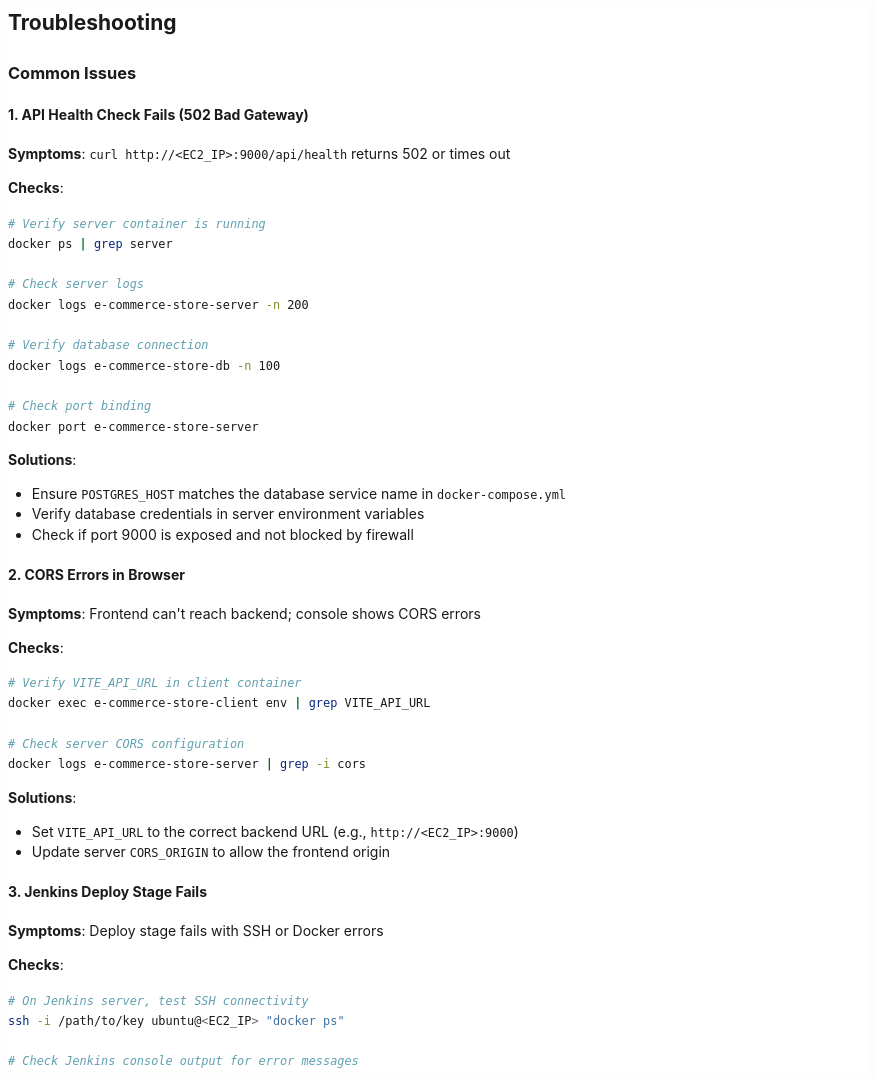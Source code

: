 
## Troubleshooting

### Common Issues

#### 1. API Health Check Fails (502 Bad Gateway)

**Symptoms**: `curl http://<EC2_IP>:9000/api/health` returns 502 or times out

**Checks**:

```bash
# Verify server container is running
docker ps | grep server

# Check server logs
docker logs e-commerce-store-server -n 200

# Verify database connection
docker logs e-commerce-store-db -n 100

# Check port binding
docker port e-commerce-store-server
```

**Solutions**:
- Ensure `POSTGRES_HOST` matches the database service name in `docker-compose.yml`
- Verify database credentials in server environment variables
- Check if port 9000 is exposed and not blocked by firewall

#### 2. CORS Errors in Browser

**Symptoms**: Frontend can't reach backend; console shows CORS errors

**Checks**:

```bash
# Verify VITE_API_URL in client container
docker exec e-commerce-store-client env | grep VITE_API_URL

# Check server CORS configuration
docker logs e-commerce-store-server | grep -i cors
```

**Solutions**:
- Set `VITE_API_URL` to the correct backend URL (e.g., `http://<EC2_IP>:9000`)
- Update server `CORS_ORIGIN` to allow the frontend origin

#### 3. Jenkins Deploy Stage Fails

**Symptoms**: Deploy stage fails with SSH or Docker errors

**Checks**:

```bash
# On Jenkins server, test SSH connectivity
ssh -i /path/to/key ubuntu@<EC2_IP> "docker ps"

# Check Jenkins console output for error messages
```
